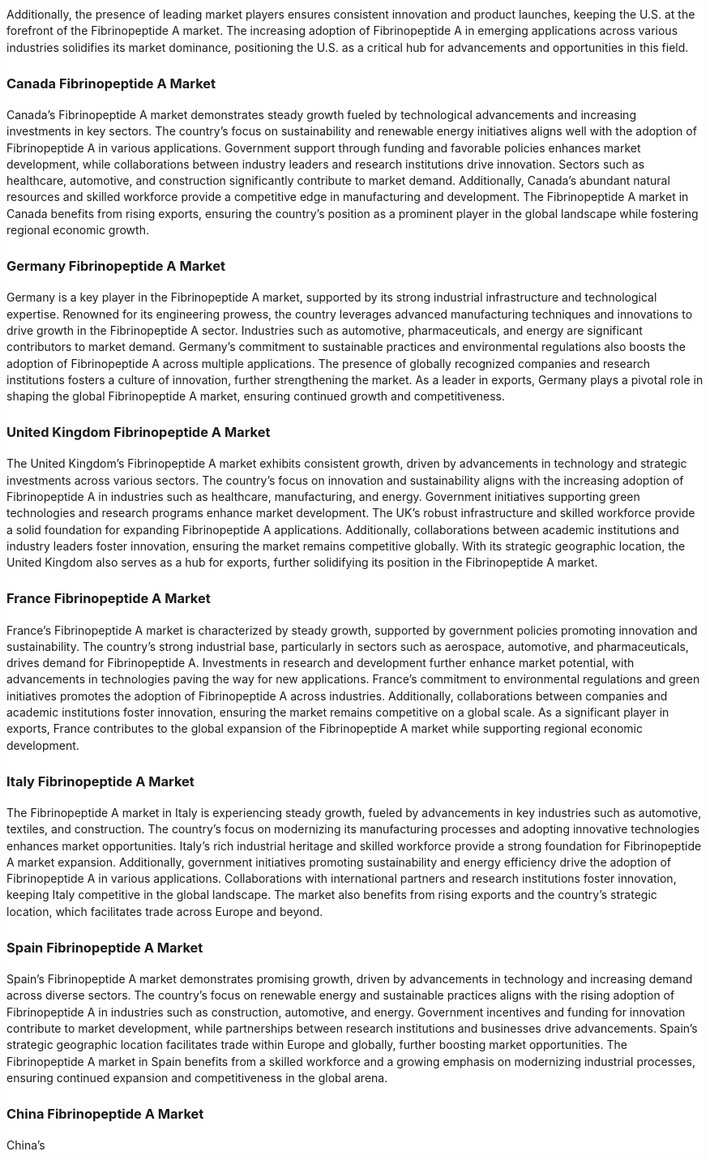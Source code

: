 Additionally, the presence of leading market players ensures consistent innovation and product launches, keeping the U.S. at the forefront of the Fibrinopeptide A market. The increasing adoption of Fibrinopeptide A in emerging applications across various industries solidifies its market dominance, positioning the U.S. as a critical hub for advancements and opportunities in this field.</p><h3>Canada Fibrinopeptide A Market</h3><p>Canada&rsquo;s Fibrinopeptide A market demonstrates steady growth fueled by technological advancements and increasing investments in key sectors. The country&rsquo;s focus on sustainability and renewable energy initiatives aligns well with the adoption of Fibrinopeptide A in various applications. Government support through funding and favorable policies enhances market development, while collaborations between industry leaders and research institutions drive innovation. Sectors such as healthcare, automotive, and construction significantly contribute to market demand. Additionally, Canada&rsquo;s abundant natural resources and skilled workforce provide a competitive edge in manufacturing and development. The Fibrinopeptide A market in Canada benefits from rising exports, ensuring the country&rsquo;s position as a prominent player in the global landscape while fostering regional economic growth.</p><h3>Germany Fibrinopeptide A Market</h3><p>Germany is a key player in the Fibrinopeptide A market, supported by its strong industrial infrastructure and technological expertise. Renowned for its engineering prowess, the country leverages advanced manufacturing techniques and innovations to drive growth in the Fibrinopeptide A sector. Industries such as automotive, pharmaceuticals, and energy are significant contributors to market demand. Germany&rsquo;s commitment to sustainable practices and environmental regulations also boosts the adoption of Fibrinopeptide A across multiple applications. The presence of globally recognized companies and research institutions fosters a culture of innovation, further strengthening the market. As a leader in exports, Germany plays a pivotal role in shaping the global Fibrinopeptide A market, ensuring continued growth and competitiveness.</p><h3>United Kingdom Fibrinopeptide A Market</h3><p>The United Kingdom&rsquo;s Fibrinopeptide A market exhibits consistent growth, driven by advancements in technology and strategic investments across various sectors. The country&rsquo;s focus on innovation and sustainability aligns with the increasing adoption of Fibrinopeptide A in industries such as healthcare, manufacturing, and energy. Government initiatives supporting green technologies and research programs enhance market development. The UK&rsquo;s robust infrastructure and skilled workforce provide a solid foundation for expanding Fibrinopeptide A applications. Additionally, collaborations between academic institutions and industry leaders foster innovation, ensuring the market remains competitive globally. With its strategic geographic location, the United Kingdom also serves as a hub for exports, further solidifying its position in the Fibrinopeptide A market.</p><h3>France Fibrinopeptide A Market</h3><p>France&rsquo;s Fibrinopeptide A market is characterized by steady growth, supported by government policies promoting innovation and sustainability. The country&rsquo;s strong industrial base, particularly in sectors such as aerospace, automotive, and pharmaceuticals, drives demand for Fibrinopeptide A. Investments in research and development further enhance market potential, with advancements in technologies paving the way for new applications. France&rsquo;s commitment to environmental regulations and green initiatives promotes the adoption of Fibrinopeptide A across industries. Additionally, collaborations between companies and academic institutions foster innovation, ensuring the market remains competitive on a global scale. As a significant player in exports, France contributes to the global expansion of the Fibrinopeptide A market while supporting regional economic development.</p><h3>Italy Fibrinopeptide A Market</h3><p>The Fibrinopeptide A market in Italy is experiencing steady growth, fueled by advancements in key industries such as automotive, textiles, and construction. The country&rsquo;s focus on modernizing its manufacturing processes and adopting innovative technologies enhances market opportunities. Italy&rsquo;s rich industrial heritage and skilled workforce provide a strong foundation for Fibrinopeptide A market expansion. Additionally, government initiatives promoting sustainability and energy efficiency drive the adoption of Fibrinopeptide A in various applications. Collaborations with international partners and research institutions foster innovation, keeping Italy competitive in the global landscape. The market also benefits from rising exports and the country&rsquo;s strategic location, which facilitates trade across Europe and beyond.</p><h3>Spain Fibrinopeptide A Market</h3><p>Spain&rsquo;s Fibrinopeptide A market demonstrates promising growth, driven by advancements in technology and increasing demand across diverse sectors. The country&rsquo;s focus on renewable energy and sustainable practices aligns with the rising adoption of Fibrinopeptide A in industries such as construction, automotive, and energy. Government incentives and funding for innovation contribute to market development, while partnerships between research institutions and businesses drive advancements. Spain&rsquo;s strategic geographic location facilitates trade within Europe and globally, further boosting market opportunities. The Fibrinopeptide A market in Spain benefits from a skilled workforce and a growing emphasis on modernizing industrial processes, ensuring continued expansion and competitiveness in the global arena.</p><h3>China Fibrinopeptide A Market</h3><p>China&rsquo;s